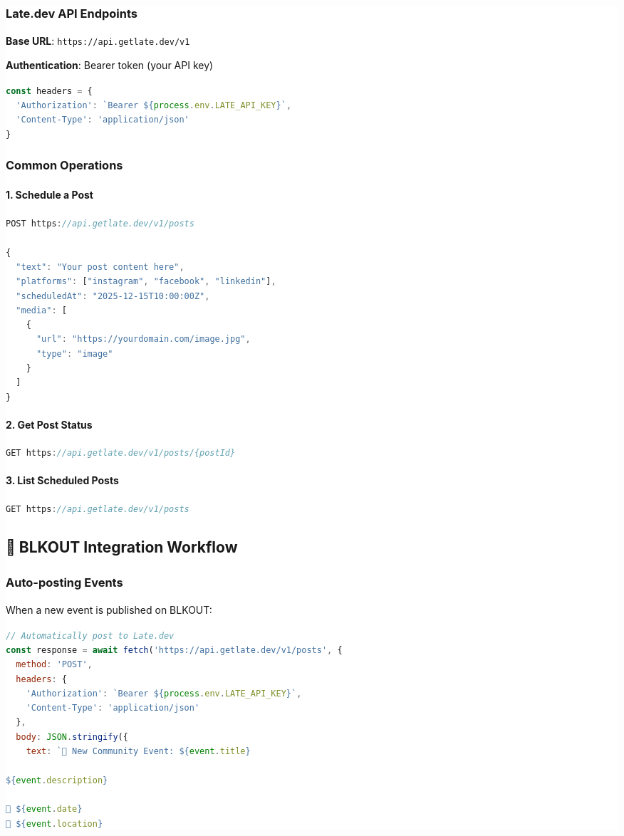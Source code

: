 ### Late.dev API Endpoints

**Base URL**: `https://api.getlate.dev/v1`

**Authentication**: Bearer token (your API key)

```javascript
const headers = {
  'Authorization': `Bearer ${process.env.LATE_API_KEY}`,
  'Content-Type': 'application/json'
}
```

### Common Operations

#### 1. Schedule a Post

```javascript
POST https://api.getlate.dev/v1/posts

{
  "text": "Your post content here",
  "platforms": ["instagram", "facebook", "linkedin"],
  "scheduledAt": "2025-12-15T10:00:00Z",
  "media": [
    {
      "url": "https://yourdomain.com/image.jpg",
      "type": "image"
    }
  ]
}
```

#### 2. Get Post Status

```javascript
GET https://api.getlate.dev/v1/posts/{postId}
```

#### 3. List Scheduled Posts

```javascript
GET https://api.getlate.dev/v1/posts
```

## 🔄 BLKOUT Integration Workflow

### Auto-posting Events

When a new event is published on BLKOUT:

```javascript
// Automatically post to Late.dev
const response = await fetch('https://api.getlate.dev/v1/posts', {
  method: 'POST',
  headers: {
    'Authorization': `Bearer ${process.env.LATE_API_KEY}`,
    'Content-Type': 'application/json'
  },
  body: JSON.stringify({
    text: `🎉 New Community Event: ${event.title}

${event.description}

📅 ${event.date}
📍 ${event.location}

```